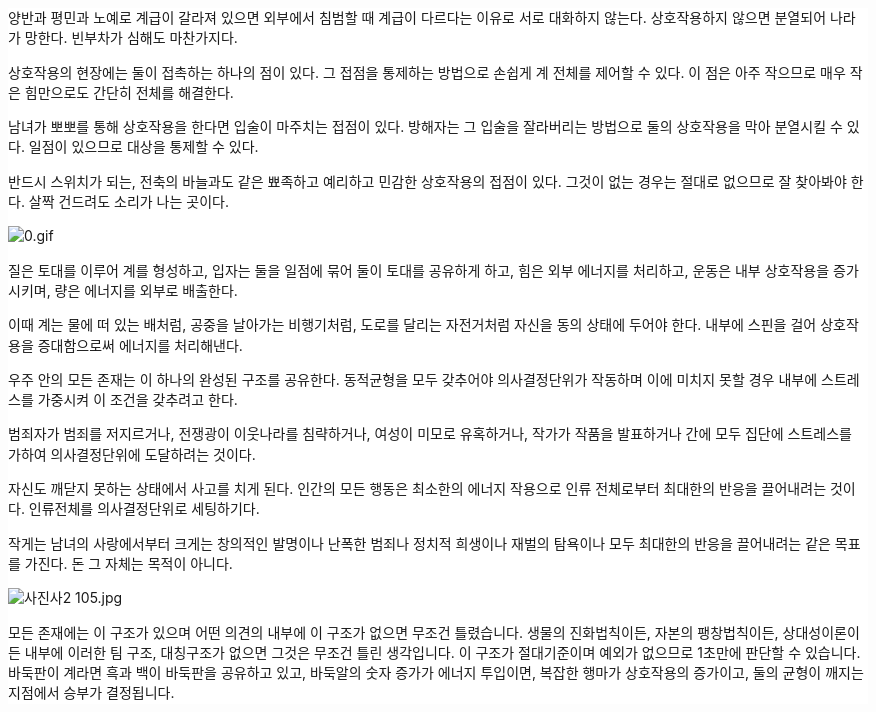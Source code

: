   


양반과 평민과 노예로 계급이 갈라져 있으면 외부에서 침범할 때 계급이 다르다는 이유로 서로 대화하지 않는다. 상호작용하지 않으면 분열되어 나라가 망한다. 빈부차가 심해도 마찬가지다. 

  


상호작용의 현장에는 둘이 접촉하는 하나의 점이 있다. 그 접점을 통제하는 방법으로 손쉽게 계 전체를 제어할 수 있다. 이 점은 아주 작으므로 매우 작은 힘만으로도 간단히 전체를 해결한다.

  


남녀가 뽀뽀를 통해 상호작용을 한다면 입술이 마주치는 접점이 있다. 방해자는 그 입술을 잘라버리는 방법으로 둘의 상호작용을 막아 분열시킬 수 있다. 일점이 있으므로 대상을 통제할 수 있다. 

  


반드시 스위치가 되는, 전축의 바늘과도 같은 뾰족하고 예리하고 민감한 상호작용의 접점이 있다. 그것이 없는 경우는 절대로 없으므로 잘 찾아봐야 한다. 살짝 건드려도 소리가 나는 곳이다. 

  




<img src="assets/attach/images/198/741/480/0.gif" alt="0.gif" width="416" height="1704" /> 

  


질은 토대를 이루어 계를 형성하고, 입자는 둘을 일점에 묶어 둘이 토대를 공유하게 하고, 힘은 외부 에너지를 처리하고, 운동은 내부 상호작용을 증가시키며, 량은 에너지를 외부로 배출한다. 

  


이때 계는 물에 떠 있는 배처럼, 공중을 날아가는 비행기처럼, 도로를 달리는 자전거처럼 자신을 동의 상태에 두어야 한다. 내부에 스핀을 걸어 상호작용을 증대함으로써 에너지를 처리해낸다. 

  


우주 안의 모든 존재는 이 하나의 완성된 구조를 공유한다. 동적균형을 모두 갖추어야 의사결정단위가 작동하며 이에 미치지 못할 경우 내부에 스트레스를 가중시켜 이 조건을 갖추려고 한다.

  


범죄자가 범죄를 저지르거나, 전쟁광이 이웃나라를 침략하거나, 여성이 미모로 유혹하거나, 작가가 작품을 발표하거나 간에 모두 집단에 스트레스를 가하여 의사결정단위에 도달하려는 것이다. 

  


자신도 깨닫지 못하는 상태에서 사고를 치게 된다. 인간의 모든 행동은 최소한의 에너지 작용으로 인류 전체로부터 최대한의 반응을 끌어내려는 것이다. 인류전체를 의사결정단위로 세팅하기다.

  


작게는 남녀의 사랑에서부터 크게는 창의적인 발명이나 난폭한 범죄나 정치적 희생이나 재벌의 탐욕이나 모두 최대한의 반응을 끌어내려는 같은 목표를 가진다. 돈 그 자체는 목적이 아니다. 

  



 <img src="assets/attach/images/198/741/480/사진사2 105.jpg" alt="사진사2 105.jpg" width="300" height="368" /> 

  


모든 존재에는 이 구조가 있으며 어떤 의견의 내부에 이 구조가 없으면 무조건 틀렸습니다. 생물의 진화법칙이든, 자본의 팽창법칙이든, 상대성이론이든 내부에 이러한 팀 구조, 대칭구조가 없으면 그것은 무조건 틀린 생각입니다. 이 구조가 절대기준이며 예외가 없으므로 1초만에 판단할 수 있습니다. 바둑판이 계라면 흑과 백이 바둑판을 공유하고 있고, 바둑알의 숫자 증가가 에너지 투입이면, 복잡한 행마가 상호작용의 증가이고, 둘의 균형이 깨지는 지점에서 승부가 결정됩니다.
